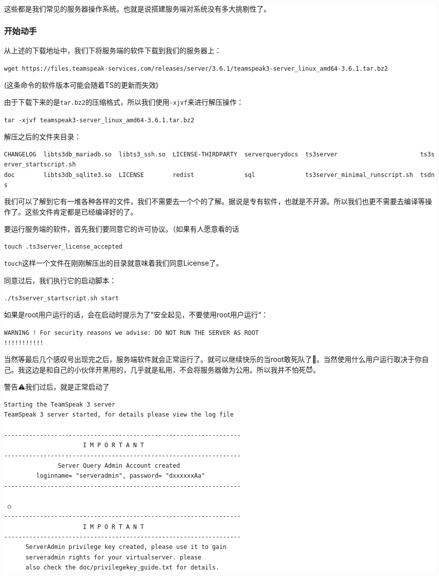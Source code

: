 这些都是我们常见的服务器操作系统。也就是说搭建服务端对系统没有多大挑剔性了。

### 开始动手

从上述的下载地址中，我们下将服务端的软件下载到我们的服务器上：

```
wget https://files.teamspeak-services.com/releases/server/3.6.1/teamspeak3-server_linux_amd64-3.6.1.tar.bz2
```

(这条命令的软件版本可能会随着TS的更新而失效)

由于下载下来的是`tar.bz2`的压缩格式，所以我们使用`-xjvf`来进行解压操作：

```
tar -xjvf teamspeak3-server_linux_amd64-3.6.1.tar.bz2
```

解压之后的文件夹目录：

```
CHANGELOG  libts3db_mariadb.so  libts3_ssh.so  LICENSE-THIRDPARTY  serverquerydocs  ts3server                       ts3server_startscript.sh
doc        libts3db_sqlite3.so  LICENSE        redist              sql              ts3server_minimal_runscript.sh  tsdns
```

我们可以了解到它有一堆各种各样的文件，我们不需要去一个个的了解。据说是专有软件，也就是不开源。所以我们也更不需要去编译等操作了。这些文件肯定都是已经编译好的了。

要运行服务端的软件，首先我们要同意它的许可协议。（如果有人愿意看的话

```
touch .ts3server_license_accepted
```

`touch`这样一个文件在刚刚解压出的目录就意味着我们同意License了。

同意过后，我们执行它的启动脚本：

```
./ts3server_startscript.sh start
```

如果是root用户运行的话，会在启动时提示为了”安全起见，不要使用root用户运行“：

```
WARNING ! For security reasons we advise: DO NOT RUN THE SERVER AS ROOT
!!!!!!!!!!!
```

当然等最后几个感叹号出现完之后，服务端软件就会正常运行了。就可以继续快乐的当root敢死队了🎉。当然使用什么用户运行取决于你自己。我这边是和自己的小伙伴开黑用的，几乎就是私用，不会将服务器做为公用。所以我并不怕死😈。

警告⚠我们过后，就是正常启动了

```
Starting the TeamSpeak 3 server
TeamSpeak 3 server started, for details please view the log file
                                                                                                                                                                  
------------------------------------------------------------------
                      I M P O R T A N T                           
------------------------------------------------------------------
               Server Query Admin Account created                 
         loginname= "serveradmin", password= "dxxxxxxAa"
------------------------------------------------------------------

 ○ 
------------------------------------------------------------------
                      I M P O R T A N T                           
------------------------------------------------------------------
      ServerAdmin privilege key created, please use it to gain 
      serveradmin rights for your virtualserver. please
      also check the doc/privilegekey_guide.txt for details.
```